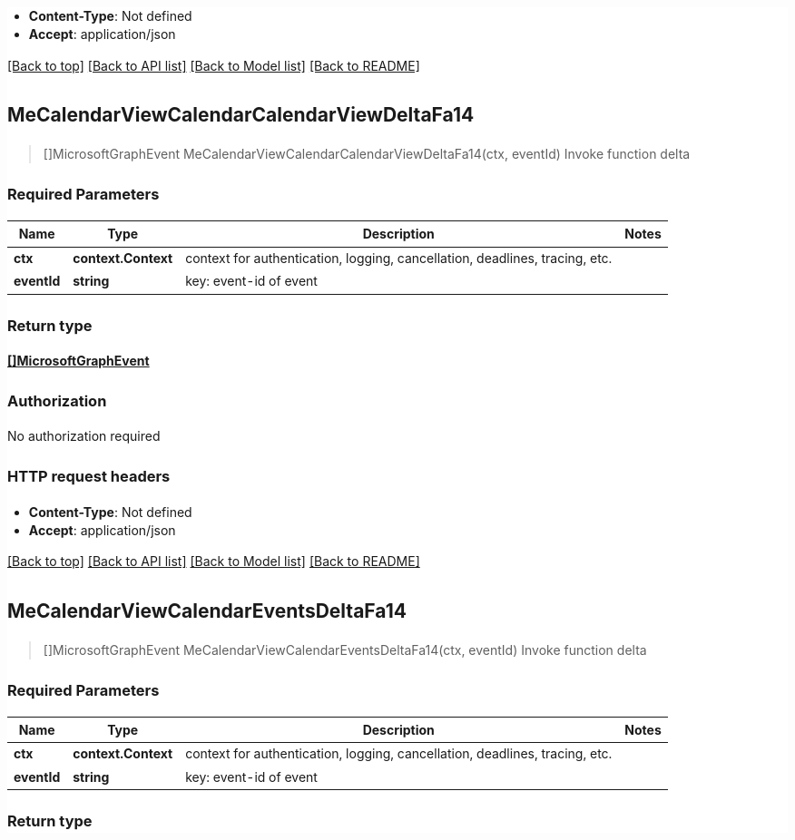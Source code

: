 - **Content-Type**: Not defined
- **Accept**: application/json

[[Back to top]](#) [[Back to API list]](../README.md#documentation-for-api-endpoints)
[[Back to Model list]](../README.md#documentation-for-models)
[[Back to README]](../README.md)


## MeCalendarViewCalendarCalendarViewDeltaFa14

> []MicrosoftGraphEvent MeCalendarViewCalendarCalendarViewDeltaFa14(ctx, eventId)
Invoke function delta

### Required Parameters


Name | Type | Description  | Notes
------------- | ------------- | ------------- | -------------
**ctx** | **context.Context** | context for authentication, logging, cancellation, deadlines, tracing, etc.
**eventId** | **string**| key: event-id of event | 

### Return type

[**[]MicrosoftGraphEvent**](microsoft.graph.event.md)

### Authorization

No authorization required

### HTTP request headers

- **Content-Type**: Not defined
- **Accept**: application/json

[[Back to top]](#) [[Back to API list]](../README.md#documentation-for-api-endpoints)
[[Back to Model list]](../README.md#documentation-for-models)
[[Back to README]](../README.md)


## MeCalendarViewCalendarEventsDeltaFa14

> []MicrosoftGraphEvent MeCalendarViewCalendarEventsDeltaFa14(ctx, eventId)
Invoke function delta

### Required Parameters


Name | Type | Description  | Notes
------------- | ------------- | ------------- | -------------
**ctx** | **context.Context** | context for authentication, logging, cancellation, deadlines, tracing, etc.
**eventId** | **string**| key: event-id of event | 

### Return type
